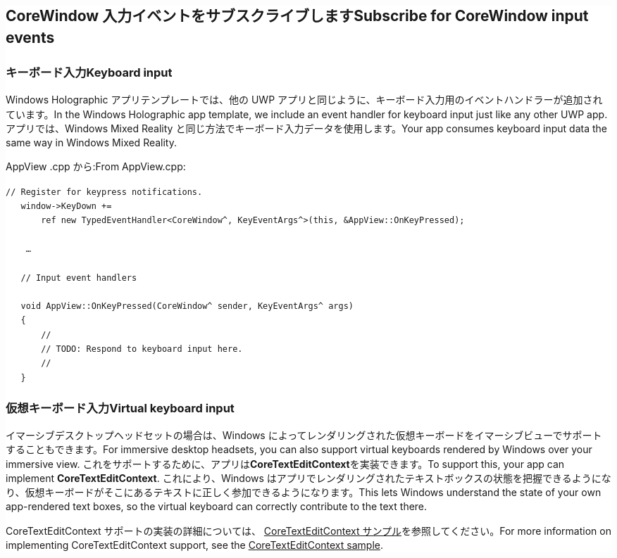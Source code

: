 ## <a name="subscribe-for-corewindow-input-events"></a><span data-ttu-id="b3f2a-113">CoreWindow 入力イベントをサブスクライブします</span><span class="sxs-lookup"><span data-stu-id="b3f2a-113">Subscribe for CoreWindow input events</span></span>

### <a name="keyboard-input"></a><span data-ttu-id="b3f2a-114">キーボード入力</span><span class="sxs-lookup"><span data-stu-id="b3f2a-114">Keyboard input</span></span>

<span data-ttu-id="b3f2a-115">Windows Holographic アプリテンプレートでは、他の UWP アプリと同じように、キーボード入力用のイベントハンドラーが追加されています。</span><span class="sxs-lookup"><span data-stu-id="b3f2a-115">In the Windows Holographic app template, we include an event handler for keyboard input just like any other UWP app.</span></span> <span data-ttu-id="b3f2a-116">アプリでは、Windows Mixed Reality と同じ方法でキーボード入力データを使用します。</span><span class="sxs-lookup"><span data-stu-id="b3f2a-116">Your app consumes keyboard input data the same way in Windows Mixed Reality.</span></span>

<span data-ttu-id="b3f2a-117">AppView .cpp から:</span><span class="sxs-lookup"><span data-stu-id="b3f2a-117">From AppView.cpp:</span></span>

```
// Register for keypress notifications.
   window->KeyDown +=
       ref new TypedEventHandler<CoreWindow^, KeyEventArgs^>(this, &AppView::OnKeyPressed);

    …

   // Input event handlers

   void AppView::OnKeyPressed(CoreWindow^ sender, KeyEventArgs^ args)
   {
       //
       // TODO: Respond to keyboard input here.
       //
   }
```

### <a name="virtual-keyboard-input"></a><span data-ttu-id="b3f2a-118">仮想キーボード入力</span><span class="sxs-lookup"><span data-stu-id="b3f2a-118">Virtual keyboard input</span></span>
<span data-ttu-id="b3f2a-119">イマーシブデスクトップヘッドセットの場合は、Windows によってレンダリングされた仮想キーボードをイマーシブビューでサポートすることもできます。</span><span class="sxs-lookup"><span data-stu-id="b3f2a-119">For immersive desktop headsets, you can also support virtual keyboards rendered by Windows over your immersive view.</span></span> <span data-ttu-id="b3f2a-120">これをサポートするために、アプリは**CoreTextEditContext**を実装できます。</span><span class="sxs-lookup"><span data-stu-id="b3f2a-120">To support this, your app can implement **CoreTextEditContext**.</span></span> <span data-ttu-id="b3f2a-121">これにより、Windows はアプリでレンダリングされたテキストボックスの状態を把握できるようになり、仮想キーボードがそこにあるテキストに正しく参加できるようになります。</span><span class="sxs-lookup"><span data-stu-id="b3f2a-121">This lets Windows understand the state of your own app-rendered text boxes, so the virtual keyboard can correctly contribute to the text there.</span></span>

<span data-ttu-id="b3f2a-122">CoreTextEditContext サポートの実装の詳細については、 [CoreTextEditContext サンプル](https://github.com/Microsoft/Windows-universal-samples/tree/master/Samples/CustomEditControl)を参照してください。</span><span class="sxs-lookup"><span data-stu-id="b3f2a-122">For more information on implementing CoreTextEditContext support, see the [CoreTextEditContext sample](https://github.com/Microsoft/Windows-universal-samples/tree/master/Samples/CustomEditControl).</span></span>
